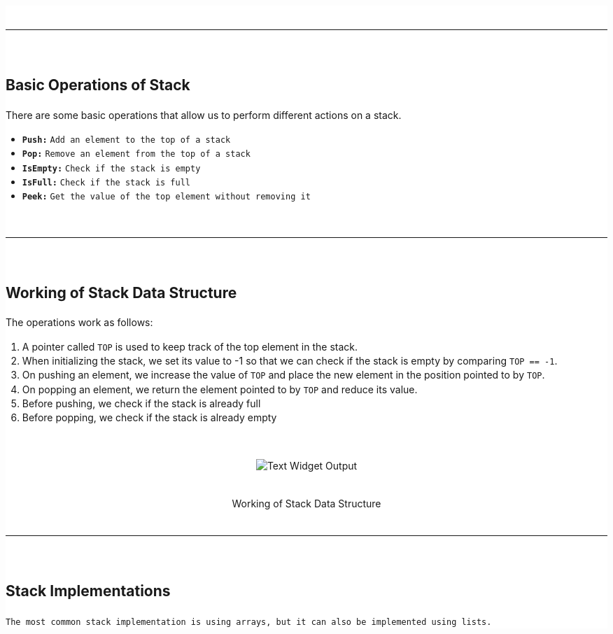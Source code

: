 <br>

***

<br>

## **Basic Operations of Stack**

There are some basic operations that allow us to perform different actions on a stack.

* **`Push:`** `Add an element to the top of a stack`
* **`Pop:`** `Remove an element from the top of a stack`
* **`IsEmpty:`** `Check if the stack is empty`
* **`IsFull:`** `Check if the stack is full`
* **`Peek:`** `Get the value of the top element without removing it`

<br>

***

<br>

## **Working of Stack Data Structure**

The operations work as follows:

1. A pointer called `TOP` is used to keep track of the top element in the stack.
2. When initializing the stack, we set its value to -1 so that we can check if the stack is empty by comparing `TOP == -1`.
3. On pushing an element, we increase the value of `TOP` and place the new element in the position pointed to by `TOP`.
4. On popping an element, we return the element pointed to by `TOP` and reduce its value.
5. Before pushing, we check if the stack is already full
6. Before popping, we check if the stack is already empty


<br>

<p align="center">
  <img src="https://cdn.programiz.com/sites/tutorial2program/files/stack-operations.png" alt="Text Widget Output" width="500" height="300">
</p>

<br>

<center>Working of Stack Data Structure</center>

<br>

***

<br>

## **Stack Implementations**

`The most common stack implementation is using arrays, but it can also be implemented using lists.`
